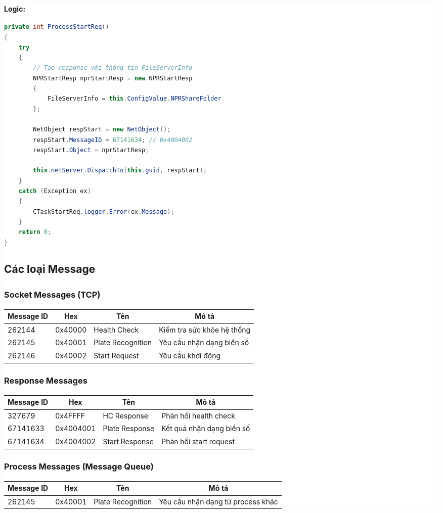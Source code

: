 **Logic:**
```csharp
private int ProcessStartReq()
{
    try
    {
        // Tạo response với thông tin FileServerInfo
        NPRStartResp nprStartResp = new NPRStartResp
        {
            FileServerInfo = this.ConfigValue.NPRShareFolder
        };
        
        NetObject respStart = new NetObject();
        respStart.MessageID = 67141634; // 0x4004002
        respStart.Object = nprStartResp;
        
        this.netServer.DispatchTo(this.guid, respStart);
    }
    catch (Exception ex)
    {
        CTaskStartReq.logger.Error(ex.Message);
    }
    return 0;
}
```

## Các loại Message

### Socket Messages (TCP)
| Message ID | Hex | Tên | Mô tả |
|------------|-----|-----|-------|
| 262144 | 0x40000 | Health Check | Kiểm tra sức khỏe hệ thống |
| 262145 | 0x40001 | Plate Recognition | Yêu cầu nhận dạng biển số |
| 262146 | 0x40002 | Start Request | Yêu cầu khởi động |

### Response Messages
| Message ID | Hex | Tên | Mô tả |
|------------|-----|-----|-------|
| 327679 | 0x4FFFF | HC Response | Phản hồi health check |
| 67141633 | 0x4004001 | Plate Response | Kết quả nhận dạng biển số |
| 67141634 | 0x4004002 | Start Response | Phản hồi start request |

### Process Messages (Message Queue)
| Message ID | Hex | Tên | Mô tả |
|------------|-----|-----|-------|
| 262145 | 0x40001 | Plate Recognition | Yêu cầu nhận dạng từ process khác |
